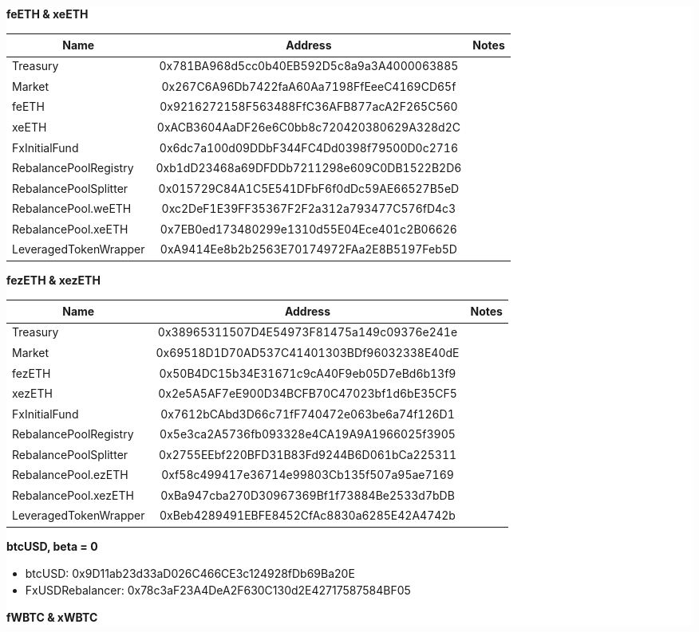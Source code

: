 **feETH & xeETH**



| Name                  |                   Address                  | Notes |
| --------------------- | :----------------------------------------: | ----- |
| Treasury              | 0x781BA968d5cc0b40EB592D5c8a9a3A4000063885 |       |
| Market                | 0x267C6A96Db7422faA60Aa7198FfEeeC4169CD65f |       |
| feETH                 | 0x9216272158F563488FfC36AFB877acA2F265C560 |       |
| xeETH                 | 0xACB3604AaDF26e6C0bb8c720420380629A328d2C |       |
| FxInitialFund         | 0x6dc7a100d09DDbF344FC4Dd0398f79500D0c2716 |       |
| RebalancePoolRegistry | 0xb1dD23468a69DFDDb7211298e609C0DB1522B2D6 |       |
| RebalancePoolSplitter | 0x015729C84A1C5E541DFbF6f0dDc59AE66527B5eD |       |
| RebalancePool.weETH   | 0xc2DeF1E39FF35367F2F2a312a793477C576fD4c3 |       |
| RebalancePool.xeETH   | 0x7EB0ed173480299e1310d55E04Ece401c2B06626 |       |
| LeveragedTokenWrapper | 0xA9414Ee8b2b2563E70174972FAa2E8B5197Feb5D |       |

**fezETH & xezETH**



| Name                  |                   Address                  | Notes |
| --------------------- | :----------------------------------------: | ----- |
| Treasury              | 0x38965311507D4E54973F81475a149c09376e241e |       |
| Market                | 0x69518D1D70AD537C41401303BDf96032338E40dE |       |
| fezETH                | 0x50B4DC15b34E31671c9cA40F9eb05D7eBd6b13f9 |       |
| xezETH                | 0x2e5A5AF7eE900D34BCFB70C47023bf1d6bE35CF5 |       |
| FxInitialFund         | 0x7612bCAbd3D66c71fF740472e063be6a74f126D1 |       |
| RebalancePoolRegistry | 0x5e3ca2A5736fb093328e4CA19A9A1966025f3905 |       |
| RebalancePoolSplitter | 0x2755EEbf220BFD31B83Fd9244B6D061bCa225311 |       |
| RebalancePool.ezETH   | 0xf58c499417e36714e99803Cb135f507a95ae7169 |       |
| RebalancePool.xezETH  | 0xBa947cba270D30967369Bf1f73884Be2533d7bDB |       |
| LeveragedTokenWrapper | 0xBeb4289491EBFE8452CfAc8830a6285E42A4742b |       |

**btcUSD, beta = 0**



* btcUSD: 0x9D11ab23d33aD026C466CE3c124928fDb69Ba20E
* FxUSDRebalancer: 0x78c3aF23A4DeA2F630C130d2E42717587584BF05

**fWBTC & xWBTC**
